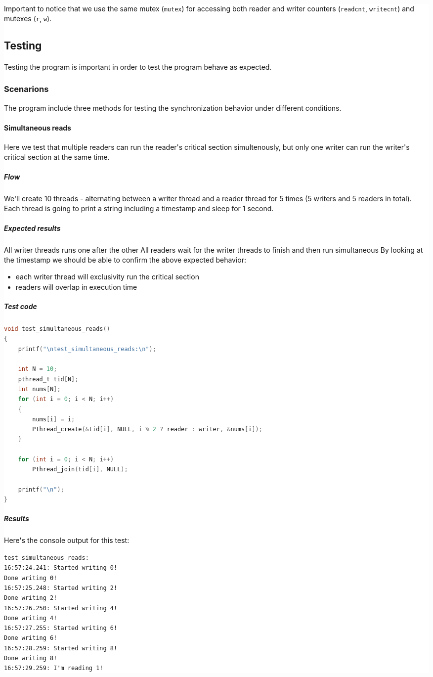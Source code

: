 Important to notice that we use the same mutex (`mutex`) for accessing both reader and writer counters (`readcnt`, `writecnt`) and mutexes (`r`, `w`).


## Testing
Testing the program is important in order to test the program behave as expected.

### Scenarions
The program include three methods for testing the synchronization behavior under different conditions.

#### Simultaneous reads
Here we test that multiple readers can run the reader's critical section simultenously, but only one writer can run the writer's critical section at the same time.

##### Flow
We'll create 10 threads - alternating between a writer thread and a reader thread for 5 times (5 writers and 5 readers in total).<br/>
Each thread is going to print a string including a timestamp and sleep for 1 second.

##### Expected results
All writer threads runs one after the other
All readers wait for the writer threads to finish and then run simultaneous
By looking at the timestamp we should be able to confirm the above expected behavior:
- each writer thread will exclusivity run the critical section
- readers will overlap in execution time

##### Test code
```c
void test_simultaneous_reads()
{
    printf("\ntest_simultaneous_reads:\n");

    int N = 10;
    pthread_t tid[N];
    int nums[N];
    for (int i = 0; i < N; i++)
    {
        nums[i] = i;
        Pthread_create(&tid[i], NULL, i % 2 ? reader : writer, &nums[i]);
    }

    for (int i = 0; i < N; i++)
        Pthread_join(tid[i], NULL);

    printf("\n");
}
```

##### Results
Here's the console output for this test:
```
test_simultaneous_reads:
16:57:24.241: Started writing 0!
Done writing 0!
16:57:25.248: Started writing 2!
Done writing 2!
16:57:26.250: Started writing 4!
Done writing 4!
16:57:27.255: Started writing 6!
Done writing 6!
16:57:28.259: Started writing 8!
Done writing 8!
16:57:29.259: I'm reading 1!
```